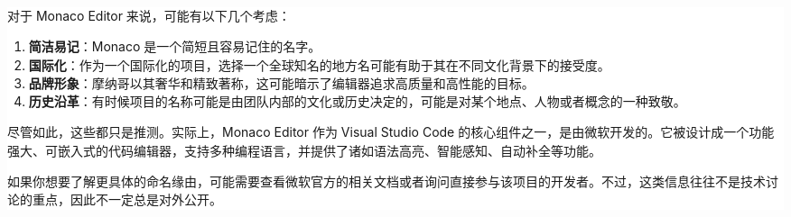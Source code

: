对于 Monaco Editor 来说，可能有以下几个考虑：

1. **简洁易记**：Monaco 是一个简短且容易记住的名字。
2. **国际化**：作为一个国际化的项目，选择一个全球知名的地方名可能有助于其在不同文化背景下的接受度。
3. **品牌形象**：摩纳哥以其奢华和精致著称，这可能暗示了编辑器追求高质量和高性能的目标。
4. **历史沿革**：有时候项目的名称可能是由团队内部的文化或历史决定的，可能是对某个地点、人物或者概念的一种致敬。

尽管如此，这些都只是推测。实际上，Monaco Editor 作为 Visual Studio Code 的核心组件之一，是由微软开发的。它被设计成一个功能强大、可嵌入式的代码编辑器，支持多种编程语言，并提供了诸如语法高亮、智能感知、自动补全等功能。

如果你想要了解更具体的命名缘由，可能需要查看微软官方的相关文档或者询问直接参与该项目的开发者。不过，这类信息往往不是技术讨论的重点，因此不一定总是对外公开。